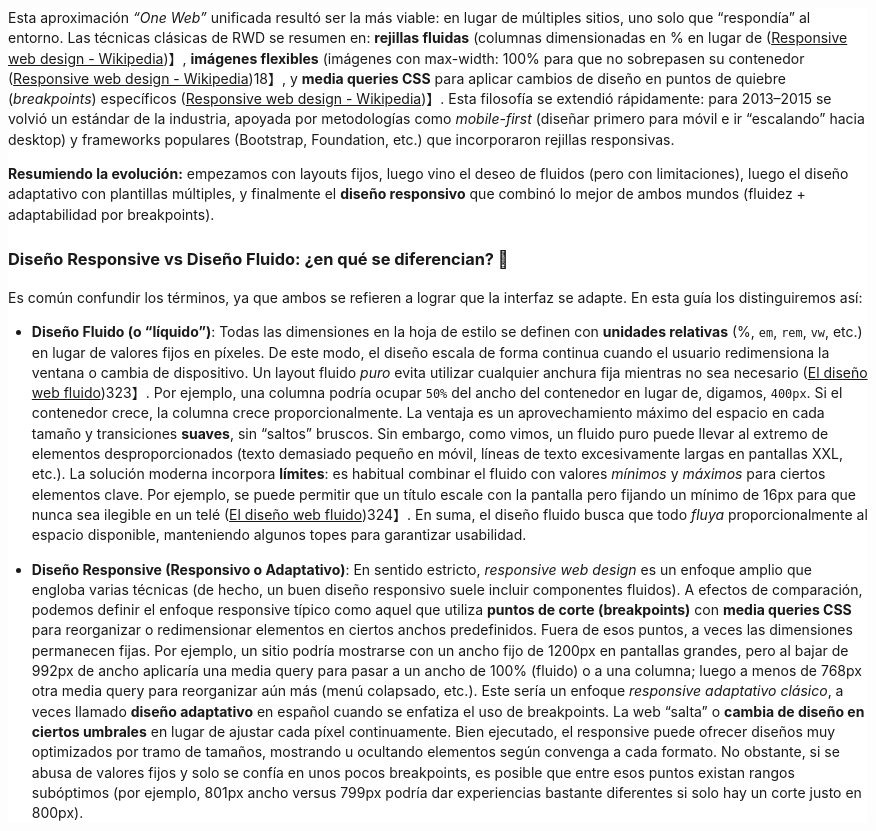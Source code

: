 
Esta aproximación _“One Web”_ unificada resultó ser la más viable: en lugar de múltiples sitios, uno solo que “respondía” al entorno. Las técnicas clásicas de RWD se resumen en: **rejillas fluidas** (columnas dimensionadas en % en lugar de ([Responsive web design - Wikipedia](https://en.wikipedia.org/wiki/Responsive_web_design#:~:text=,to%20any%20device%20screen%20size))】, **imágenes flexibles** (imágenes con max-width: 100% para que no sobrepasen su contenedor ([Responsive web design - Wikipedia](https://en.wikipedia.org/wiki/Responsive_web_design#:~:text=,to%20any%20device%20screen%20size))18】, y **media queries CSS** para aplicar cambios de diseño en puntos de quiebre (_breakpoints_) específicos ([Responsive web design - Wikipedia](https://en.wikipedia.org/wiki/Responsive_web_design#:~:text=,to%20any%20device%20screen%20size))】. Esta filosofía se extendió rápidamente: para 2013–2015 se volvió un estándar de la industria, apoyada por metodologías como _mobile-first_ (diseñar primero para móvil e ir “escalando” hacia desktop) y frameworks populares (Bootstrap, Foundation, etc.) que incorporaron rejillas responsivas.

**Resumiendo la evolución:** empezamos con layouts fijos, luego vino el deseo de fluidos (pero con limitaciones), luego el diseño adaptativo con plantillas múltiples, y finalmente el **diseño responsivo** que combinó lo mejor de ambos mundos (fluidez + adaptabilidad por breakpoints).

### Diseño **Responsive** vs Diseño **Fluido**: ¿en qué se diferencian? 🤔

Es común confundir los términos, ya que ambos se refieren a lograr que la interfaz se adapte. En esta guía los distinguiremos así:

- **Diseño Fluido (o “líquido”)**: Todas las dimensiones en la hoja de estilo se definen con **unidades relativas** (%, `em`, `rem`, `vw`, etc.) en lugar de valores fijos en píxeles. De este modo, el diseño escala de forma continua cuando el usuario redimensiona la ventana o cambia de dispositivo. Un layout fluido _puro_ evita utilizar cualquier anchura fija mientras no sea necesario ([El diseño web fluido](https://www.kingseo.es/post/el-diseno-web-fluido-2022#:~:text=Responsive%20Fluido%3A))323】. Por ejemplo, una columna podría ocupar `50%` del ancho del contenedor en lugar de, digamos, `400px`. Si el contenedor crece, la columna crece proporcionalmente. La ventaja es un aprovechamiento máximo del espacio en cada tamaño y transiciones **suaves**, sin “saltos” bruscos. Sin embargo, como vimos, un fluido puro puede llevar al extremo de elementos desproporcionados (texto demasiado pequeño en móvil, líneas de texto excesivamente largas en pantallas XXL, etc.). La solución moderna incorpora **límites**: es habitual combinar el fluido con valores _mínimos_ y _máximos_ para ciertos elementos clave. Por ejemplo, se puede permitir que un título escale con la pantalla pero fijando un mínimo de 16px para que nunca sea ilegible en un telé ([El diseño web fluido](https://www.kingseo.es/post/el-diseno-web-fluido-2022#:~:text=El%20dise%C3%B1o%20fluido%20es%2C%20por,%E2%80%8D))324】. En suma, el diseño fluido busca que todo _fluya_ proporcionalmente al espacio disponible, manteniendo algunos topes para garantizar usabilidad.

- **Diseño Responsive (Responsivo o Adaptativo)**: En sentido estricto, _responsive web design_ es un enfoque amplio que engloba varias técnicas (de hecho, un buen diseño responsivo suele incluir componentes fluidos). A efectos de comparación, podemos definir el enfoque responsive típico como aquel que utiliza **puntos de corte (breakpoints)** con **media queries CSS** para reorganizar o redimensionar elementos en ciertos anchos predefinidos. Fuera de esos puntos, a veces las dimensiones permanecen fijas. Por ejemplo, un sitio podría mostrarse con un ancho fijo de 1200px en pantallas grandes, pero al bajar de 992px de ancho aplicaría una media query para pasar a un ancho de 100% (fluido) o a una columna; luego a menos de 768px otra media query para reorganizar aún más (menú colapsado, etc.). Este sería un enfoque _responsive adaptativo clásico_, a veces llamado **diseño adaptativo** en español cuando se enfatiza el uso de breakpoints. La web “salta” o **cambia de diseño en ciertos umbrales** en lugar de ajustar cada píxel continuamente. Bien ejecutado, el responsive puede ofrecer diseños muy optimizados por tramo de tamaños, mostrando u ocultando elementos según convenga a cada formato. No obstante, si se abusa de valores fijos y solo se confía en unos pocos breakpoints, es posible que entre esos puntos existan rangos subóptimos (por ejemplo, 801px ancho versus 799px podría dar experiencias bastante diferentes si solo hay un corte justo en 800px).
